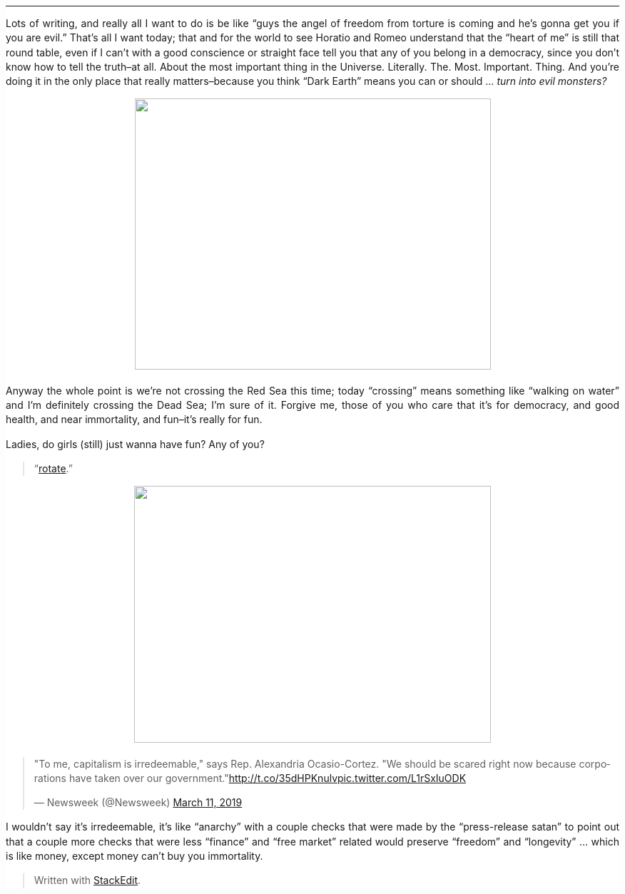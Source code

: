 <hr />
<p style="text-align: justify;">Lots of writing, and really all I want to do is be like &ldquo;guys the angel of freedom from torture is coming and he&rsquo;s gonna get you if you are evil.&rdquo; That&rsquo;s all I want today; that and for the world to see Horatio and Romeo understand that the &ldquo;heart of me&rdquo; is still that round table, even if I can&rsquo;t with a good conscience or straight face tell you that any of you belong in a democracy, since you don&rsquo;t know how to tell the truth&ndash;at all. About the most important thing in the Universe. Literally. The. Most. Important. Thing. And you&rsquo;re doing it in the only place that really matters&ndash;because you think &ldquo;Dark Earth&rdquo; means you can or should &hellip;&nbsp;<em>turn into evil monsters?</em></p>

<p style="text-align: center;"><img alt="" src="http://i.imgur.com/9Ipl9Es.jpg" style="height: 380px; width: 499px;" /></p>

<p style="text-align: justify;">Anyway the whole point is we&rsquo;re not crossing the Red Sea this time; today &ldquo;crossing&rdquo; means something like &ldquo;walking on water&rdquo; and I&rsquo;m definitely crossing the Dead Sea; I&rsquo;m sure of it. Forgive me, those of you who care that it&rsquo;s for democracy, and good health, and near immortality, and fun&ndash;it&rsquo;s really for fun.</p>

<p style="text-align: justify;">Ladies, do girls (still) just wanna have fun? Any of you?</p>

<blockquote>
<p>&ldquo;<a href="http://rotate.s.lamc.la">rot</a><a href="http://YAT.S.LAMC.LA">at</a><a href="http://xoxo.s.lamc.la">e</a>.&rdquo;</p>
</blockquote>

<p style="text-align: center;"><img alt="" src="http://i.imgur.com/YhkxWL9.jpg" style="height: 360px; width: 500px;" /></p>

<blockquote>
<p dir="ltr" lang="en">&quot;To me, capitalism is irredeemable,&quot; says Rep. Alexandria Ocasio-Cortez. &quot;We should be scared right now because corporations have taken over our government.&quot;<a href="http://t.co/35dHPKnulv">http://t.co/35dHPKnulv</a><a href="http://t.co/L1rSxIuODK">pic.twitter.com/L1rSxIuODK</a></p>
&mdash; Newsweek (@Newsweek)&nbsp;<a href="http://twitter.com/Newsweek/status/1104977777642622976?ref_src=twsrc%5Etfw">March 11, 2019</a></blockquote>

<p style="text-align: justify;">I wouldn&rsquo;t say it&rsquo;s irredeemable, it&rsquo;s like &ldquo;anarchy&rdquo; with a couple checks that were made by the &ldquo;press-release satan&rdquo; to point out that a couple more checks that were less &ldquo;finance&rdquo; and &ldquo;free market&rdquo; related would preserve &ldquo;freedom&rdquo; and &ldquo;longevity&rdquo; &hellip; which is like money, except money can&rsquo;t buy you immortality.</p>

<blockquote>
<p style="text-align: justify;">Written with&nbsp;<a href="http://stackedit.io/">StackEdit</a>.</p>
</blockquote>

